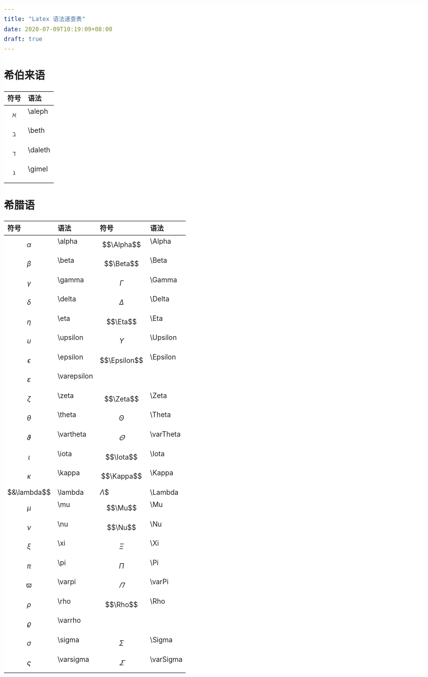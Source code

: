 ```yaml
---
title: "Latex 语法速查表"
date: 2020-07-09T10:19:09+08:00
draft: true
---
```


## 希伯来语

| 符号 | 语法 |
| :--- | :--- |
| $$\aleph$$ | \aleph |
| $$\beth$$ | \beth |
| $$\daleth$$ | \daleth |
| $$\gimel$$ | \gimel |

## 希腊语

| 符号 | 语法 | 符号 | 语法 |
| :--- | :--- | :--- | :--- |
| $$\alpha$$ | \alpha | $$\Alpha$$ | \Alpha |
| $$\beta$$ | \beta | $$\Beta$$ | \Beta |
| $$\gamma$$ | \gamma | $$\Gamma$$ | \Gamma |
| $$\delta$$ | \delta | $$\Delta$$ | \Delta
| $$\eta$$ | \eta | $$\Eta$$ | \Eta |
| $$\upsilon$$ | \upsilon | $$\Upsilon$$ | \Upsilon |
| $$\epsilon$$ | \epsilon | $$\Epsilon$$ | \Epsilon |
| $$\varepsilon$$ | \varepsilon |
| $$\zeta$$ | \zeta | $$\Zeta$$ | \Zeta |
| $$\theta$$ | \theta | $$\Theta$$ | \Theta |
| $$\vartheta$$ | \vartheta | $$\varTheta$$ | \varTheta |
| $$\iota$$ | \iota | $$\Iota$$ | \Iota |
| $$\kappa$$ | \kappa | $$\Kappa$$ | \Kappa |
| $&\lambda$$ | \lambda | $\Lambda$$ | \Lambda |
| $$\mu$$ | \mu | $$\Mu$$ | \Mu |
| $$\nu$$ | \nu | $$\Nu$$ | \Nu |
| $$\xi$$ | \xi | $$\Xi$$ | \Xi |
| $$\pi$$ | \pi | $$\Pi$$ | \Pi |
| $$\varpi$$ | \varpi | $$\varPi$$ | \varPi |
| $$\rho$$ | \rho | $$\Rho$$ | \Rho |
| $$\varrho$$ | \varrho | | |
| $$\sigma$$ | \sigma | $$\Sigma$$ | \Sigma |
| $$\varsigma$$ | \varsigma | $$\varSigma$$ | \varSigma |